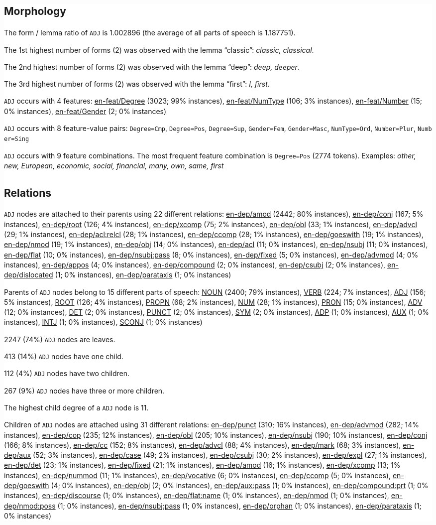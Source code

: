 ## Morphology

The form / lemma ratio of `ADJ` is 1.002896 (the average of all parts of speech is 1.187751).

The 1st highest number of forms (2) was observed with the lemma “classic”: <em>classic, classical</em>.

The 2nd highest number of forms (2) was observed with the lemma “deep”: <em>deep, deeper</em>.

The 3rd highest number of forms (2) was observed with the lemma “first”: <em>I, first</em>.

`ADJ` occurs with 4 features: [en-feat/Degree]() (3023; 99% instances), [en-feat/NumType]() (106; 3% instances), [en-feat/Number]() (15; 0% instances), [en-feat/Gender]() (2; 0% instances)

`ADJ` occurs with 8 feature-value pairs: `Degree=Cmp`, `Degree=Pos`, `Degree=Sup`, `Gender=Fem`, `Gender=Masc`, `NumType=Ord`, `Number=Plur`, `Number=Sing`

`ADJ` occurs with 9 feature combinations.
The most frequent feature combination is `Degree=Pos` (2774 tokens).
Examples: <em>other, new, European, economic, social, financial, many, own, same, first</em>


## Relations

`ADJ` nodes are attached to their parents using 22 different relations: [en-dep/amod]() (2442; 80% instances), [en-dep/conj]() (167; 5% instances), [en-dep/root]() (126; 4% instances), [en-dep/xcomp]() (75; 2% instances), [en-dep/obl]() (33; 1% instances), [en-dep/advcl]() (29; 1% instances), [en-dep/acl:relcl]() (28; 1% instances), [en-dep/ccomp]() (28; 1% instances), [en-dep/goeswith]() (19; 1% instances), [en-dep/nmod]() (19; 1% instances), [en-dep/obj]() (14; 0% instances), [en-dep/acl]() (11; 0% instances), [en-dep/nsubj]() (11; 0% instances), [en-dep/flat]() (10; 0% instances), [en-dep/nsubj:pass]() (8; 0% instances), [en-dep/fixed]() (5; 0% instances), [en-dep/advmod]() (4; 0% instances), [en-dep/appos]() (4; 0% instances), [en-dep/compound]() (2; 0% instances), [en-dep/csubj]() (2; 0% instances), [en-dep/dislocated]() (1; 0% instances), [en-dep/parataxis]() (1; 0% instances)

Parents of `ADJ` nodes belong to 15 different parts of speech: [NOUN]() (2400; 79% instances), [VERB]() (224; 7% instances), [ADJ]() (156; 5% instances), [ROOT]() (126; 4% instances), [PROPN]() (68; 2% instances), [NUM]() (28; 1% instances), [PRON]() (15; 0% instances), [ADV]() (12; 0% instances), [DET]() (2; 0% instances), [PUNCT]() (2; 0% instances), [SYM]() (2; 0% instances), [ADP]() (1; 0% instances), [AUX]() (1; 0% instances), [INTJ]() (1; 0% instances), [SCONJ]() (1; 0% instances)

2247 (74%) `ADJ` nodes are leaves.

413 (14%) `ADJ` nodes have one child.

112 (4%) `ADJ` nodes have two children.

267 (9%) `ADJ` nodes have three or more children.

The highest child degree of a `ADJ` node is 11.

Children of `ADJ` nodes are attached using 31 different relations: [en-dep/punct]() (310; 16% instances), [en-dep/advmod]() (282; 14% instances), [en-dep/cop]() (235; 12% instances), [en-dep/obl]() (205; 10% instances), [en-dep/nsubj]() (190; 10% instances), [en-dep/conj]() (166; 8% instances), [en-dep/cc]() (152; 8% instances), [en-dep/advcl]() (88; 4% instances), [en-dep/mark]() (68; 3% instances), [en-dep/aux]() (52; 3% instances), [en-dep/case]() (49; 2% instances), [en-dep/csubj]() (30; 2% instances), [en-dep/expl]() (27; 1% instances), [en-dep/det]() (23; 1% instances), [en-dep/fixed]() (21; 1% instances), [en-dep/amod]() (16; 1% instances), [en-dep/xcomp]() (13; 1% instances), [en-dep/nummod]() (11; 1% instances), [en-dep/vocative]() (6; 0% instances), [en-dep/ccomp]() (5; 0% instances), [en-dep/goeswith]() (4; 0% instances), [en-dep/obj]() (2; 0% instances), [en-dep/aux:pass]() (1; 0% instances), [en-dep/compound:prt]() (1; 0% instances), [en-dep/discourse]() (1; 0% instances), [en-dep/flat:name]() (1; 0% instances), [en-dep/nmod]() (1; 0% instances), [en-dep/nmod:poss]() (1; 0% instances), [en-dep/nsubj:pass]() (1; 0% instances), [en-dep/orphan]() (1; 0% instances), [en-dep/parataxis]() (1; 0% instances)

